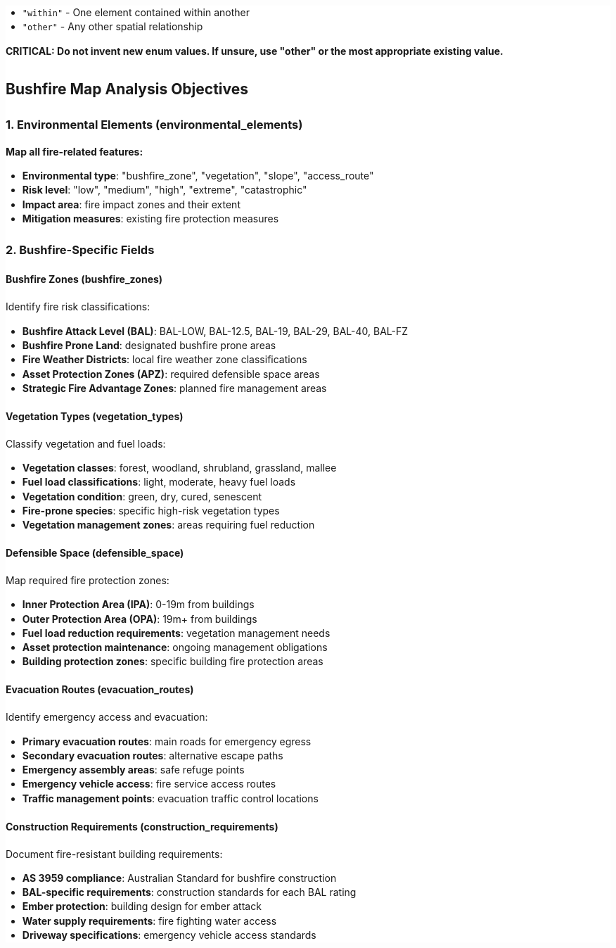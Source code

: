 - `"within"` - One element contained within another
- `"other"` - Any other spatial relationship

**CRITICAL: Do not invent new enum values. If unsure, use "other" or the most appropriate existing value.**

## Bushfire Map Analysis Objectives

### 1. Environmental Elements (environmental_elements)
**Map all fire-related features:**
- **Environmental type**: "bushfire_zone", "vegetation", "slope", "access_route"
- **Risk level**: "low", "medium", "high", "extreme", "catastrophic"
- **Impact area**: fire impact zones and their extent
- **Mitigation measures**: existing fire protection measures

### 2. Bushfire-Specific Fields

#### Bushfire Zones (bushfire_zones)
Identify fire risk classifications:
- **Bushfire Attack Level (BAL)**: BAL-LOW, BAL-12.5, BAL-19, BAL-29, BAL-40, BAL-FZ
- **Bushfire Prone Land**: designated bushfire prone areas
- **Fire Weather Districts**: local fire weather zone classifications
- **Asset Protection Zones (APZ)**: required defensible space areas
- **Strategic Fire Advantage Zones**: planned fire management areas

#### Vegetation Types (vegetation_types)
Classify vegetation and fuel loads:
- **Vegetation classes**: forest, woodland, shrubland, grassland, mallee
- **Fuel load classifications**: light, moderate, heavy fuel loads
- **Vegetation condition**: green, dry, cured, senescent
- **Fire-prone species**: specific high-risk vegetation types
- **Vegetation management zones**: areas requiring fuel reduction

#### Defensible Space (defensible_space)
Map required fire protection zones:
- **Inner Protection Area (IPA)**: 0-19m from buildings
- **Outer Protection Area (OPA)**: 19m+ from buildings
- **Fuel load reduction requirements**: vegetation management needs
- **Asset protection maintenance**: ongoing management obligations
- **Building protection zones**: specific building fire protection areas

#### Evacuation Routes (evacuation_routes)
Identify emergency access and evacuation:
- **Primary evacuation routes**: main roads for emergency egress
- **Secondary evacuation routes**: alternative escape paths
- **Emergency assembly areas**: safe refuge points
- **Emergency vehicle access**: fire service access routes
- **Traffic management points**: evacuation traffic control locations

#### Construction Requirements (construction_requirements)
Document fire-resistant building requirements:
- **AS 3959 compliance**: Australian Standard for bushfire construction
- **BAL-specific requirements**: construction standards for each BAL rating
- **Ember protection**: building design for ember attack
- **Water supply requirements**: fire fighting water access
- **Driveway specifications**: emergency vehicle access standards
